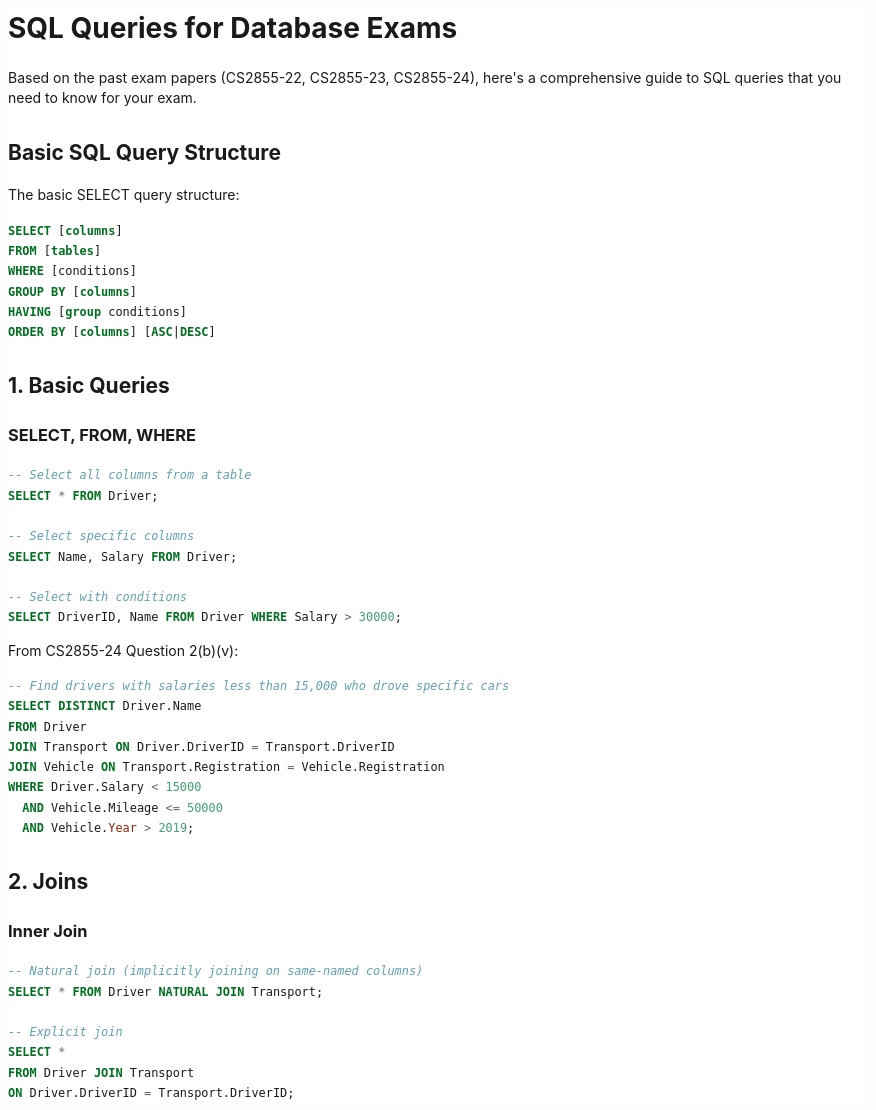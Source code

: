 # SQL Queries for Database Exams

Based on the past exam papers (CS2855-22, CS2855-23, CS2855-24), here's a comprehensive guide to SQL queries that you need to know for your exam.

## Basic SQL Query Structure

The basic SELECT query structure:

```sql
SELECT [columns]
FROM [tables]
WHERE [conditions]
GROUP BY [columns]
HAVING [group conditions]
ORDER BY [columns] [ASC|DESC]
```

## 1. Basic Queries

### SELECT, FROM, WHERE

```sql
-- Select all columns from a table
SELECT * FROM Driver;

-- Select specific columns
SELECT Name, Salary FROM Driver;

-- Select with conditions
SELECT DriverID, Name FROM Driver WHERE Salary > 30000;
```

From CS2855-24 Question 2(b)(v):
```sql
-- Find drivers with salaries less than 15,000 who drove specific cars
SELECT DISTINCT Driver.Name
FROM Driver 
JOIN Transport ON Driver.DriverID = Transport.DriverID
JOIN Vehicle ON Transport.Registration = Vehicle.Registration
WHERE Driver.Salary < 15000 
  AND Vehicle.Mileage <= 50000 
  AND Vehicle.Year > 2019;
```

## 2. Joins

### Inner Join
```sql
-- Natural join (implicitly joining on same-named columns)
SELECT * FROM Driver NATURAL JOIN Transport;

-- Explicit join
SELECT *
FROM Driver JOIN Transport 
ON Driver.DriverID = Transport.DriverID;
```

